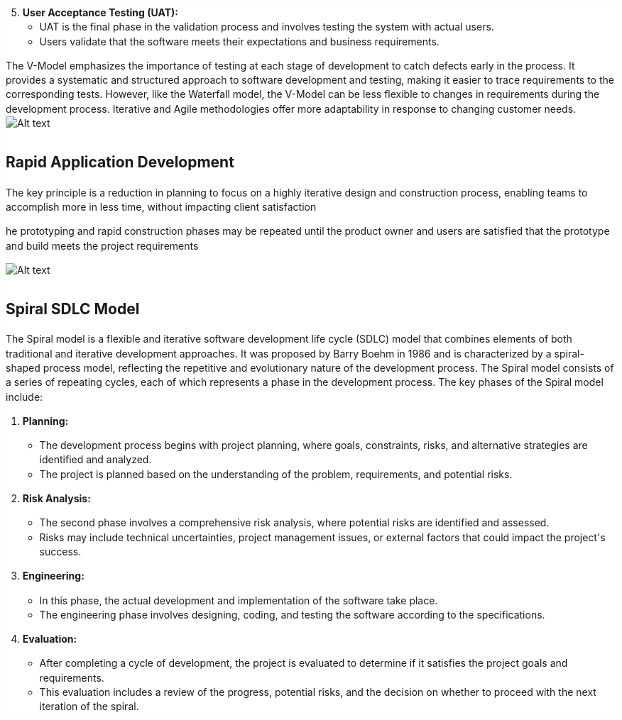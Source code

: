 5. **User Acceptance Testing (UAT):**
   - UAT is the final phase in the validation process and involves testing the system with actual users.
   - Users validate that the software meets their expectations and business requirements.

The V-Model emphasizes the importance of testing at each stage of development to catch defects early in the process. It provides a systematic and structured approach to software development and testing, making it easier to trace requirements to the corresponding tests. However, like the Waterfall model, the V-Model can be less flexible to changes in requirements during the development process. Iterative and Agile methodologies offer more adaptability in response to changing customer needs.
![Alt text](http://localhost:3000/notes/devops/image-1.png)

## Rapid Application Development

The key principle is a reduction in planning to focus on a highly iterative design and construction
process, enabling teams to accomplish more in less time, without impacting client satisfaction

he prototyping and rapid construction phases may be repeated until the product owner
and users are satisfied that the prototype and build meets the project requirements

![Alt text](http://localhost:3000/notes/devops/image-2.png)

## Spiral SDLC Model

The Spiral model is a flexible and iterative software development life cycle (SDLC) model that combines elements of both traditional and iterative development approaches. It was proposed by Barry Boehm in 1986 and is characterized by a spiral-shaped process model, reflecting the repetitive and evolutionary nature of the development process. The Spiral model consists of a series of repeating cycles, each of which represents a phase in the development process. The key phases of the Spiral model include:

1. **Planning:**

   - The development process begins with project planning, where goals, constraints, risks, and alternative strategies are identified and analyzed.
   - The project is planned based on the understanding of the problem, requirements, and potential risks.

2. **Risk Analysis:**

   - The second phase involves a comprehensive risk analysis, where potential risks are identified and assessed.
   - Risks may include technical uncertainties, project management issues, or external factors that could impact the project's success.

3. **Engineering:**

   - In this phase, the actual development and implementation of the software take place.
   - The engineering phase involves designing, coding, and testing the software according to the specifications.

4. **Evaluation:**
   - After completing a cycle of development, the project is evaluated to determine if it satisfies the project goals and requirements.
   - This evaluation includes a review of the progress, potential risks, and the decision on whether to proceed with the next iteration of the spiral.
